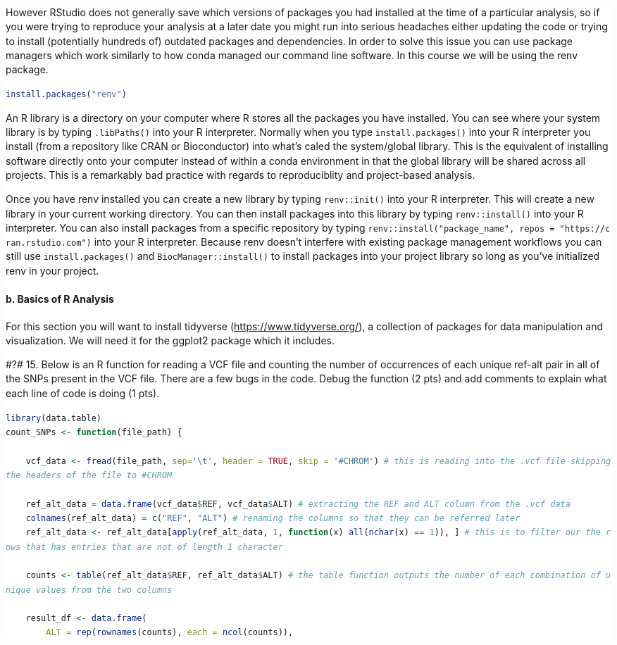 However RStudio does not generally save which versions of packages you
had installed at the time of a particular analysis, so if you were
trying to reproduce your analysis at a later date you might run into
serious headaches either updating the code or trying to install
(potentially hundreds of) outdated packages and dependencies. In order
to solve this issue you can use package managers which work similarly to
how conda managed our command line software. In this course we will be
using the renv package.

``` r
install.packages("renv")
```

An R library is a directory on your computer where R stores all the
packages you have installed. You can see where your system library is by
typing `.libPaths()` into your R interpreter. Normally when you type
`install.packages()` into your R interpreter you install (from a
repository like CRAN or Bioconductor) into what’s caled the
system/global library. This is the equivalent of installing software
directly onto your computer instead of within a conda environment in
that the global library will be shared across all projects. This is a
remarkably bad practice with regards to reproduciblity and project-based
analysis.

Once you have renv installed you can create a new library by typing
`renv::init()` into your R interpreter. This will create a new library
in your current working directory. You can then install packages into
this library by typing `renv::install()` into your R interpreter. You
can also install packages from a specific repository by typing
`renv::install("package_name", repos = "https://cran.rstudio.com")` into
your R interpreter. Because renv doesn’t interfere with existing package
management workflows you can still use `install.packages()` and
`BiocManager::install()` to install packages into your project library
so long as you’ve initialized renv in your project.

#### b. Basics of R Analysis

For this section you will want to install tidyverse
(<https://www.tidyverse.org/>), a collection of packages for data
manipulation and visualization. We will need it for the ggplot2 package
which it includes.

\#?# 15. Below is an R function for reading a VCF file and counting the
number of occurrences of each unique ref-alt pair in all of the SNPs
present in the VCF file. There are a few bugs in the code. Debug the
function (2 pts) and add comments to explain what each line of code is
doing (1 pts).

``` r
library(data.table)
count_SNPs <- function(file_path) {

    vcf_data <- fread(file_path, sep='\t', header = TRUE, skip = '#CHROM') # this is reading into the .vcf file skipping the headers of the file to #CHROM

    ref_alt_data = data.frame(vcf_data$REF, vcf_data$ALT) # extracting the REF and ALT column from the .vcf data
    colnames(ref_alt_data) = c("REF", "ALT") # renaming the columns so that they can be referred later
    ref_alt_data <- ref_alt_data[apply(ref_alt_data, 1, function(x) all(nchar(x) == 1)), ] # this is to filter our the rows that has entries that are not of length 1 character

    counts <- table(ref_alt_data$REF, ref_alt_data$ALT) # the table function outputs the number of each combination of unique values from the two columns

    result_df <- data.frame(
        ALT = rep(rownames(counts), each = ncol(counts)),
```